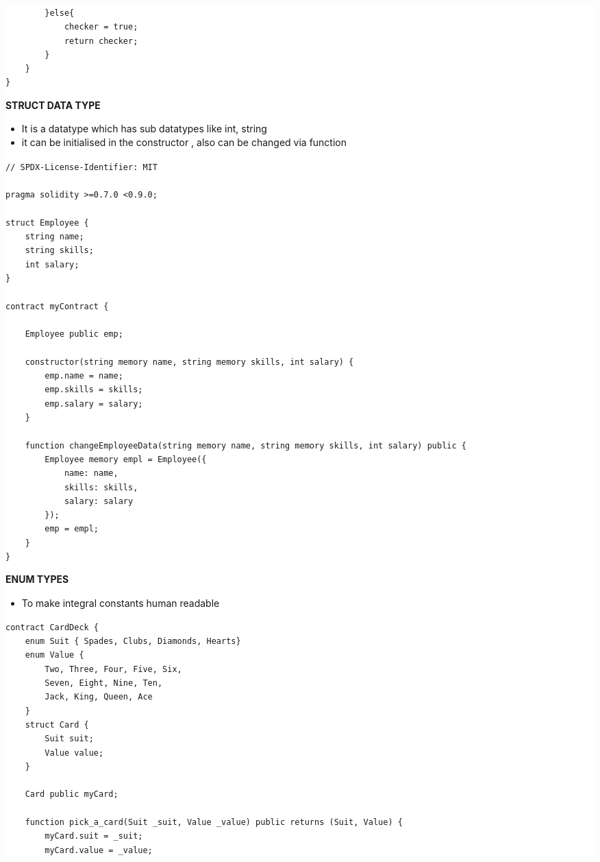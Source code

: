 ```
        }else{
            checker = true;
            return checker;
        }
    }
}
```

**STRUCT DATA TYPE**
  - It is a datatype which has sub datatypes like int, string
  - it can be initialised in the constructor , also can be changed via function 

```
// SPDX-License-Identifier: MIT

pragma solidity >=0.7.0 <0.9.0;

struct Employee {
    string name;
    string skills;
    int salary;
}

contract myContract {

    Employee public emp;

    constructor(string memory name, string memory skills, int salary) {
        emp.name = name;
        emp.skills = skills;
        emp.salary = salary;
    }

    function changeEmployeeData(string memory name, string memory skills, int salary) public {
        Employee memory empl = Employee({
            name: name,
            skills: skills,
            salary: salary
        });
        emp = empl;
    }
}
```

**ENUM TYPES**
  - To make integral constants human readable

```
contract CardDeck {
    enum Suit { Spades, Clubs, Diamonds, Hearts}
    enum Value { 
        Two, Three, Four, Five, Six, 
        Seven, Eight, Nine, Ten, 
        Jack, King, Queen, Ace 
    }
    struct Card {
        Suit suit;
        Value value;
    }
    
    Card public myCard;
    
    function pick_a_card(Suit _suit, Value _value) public returns (Suit, Value) {
        myCard.suit = _suit;
        myCard.value = _value;
```